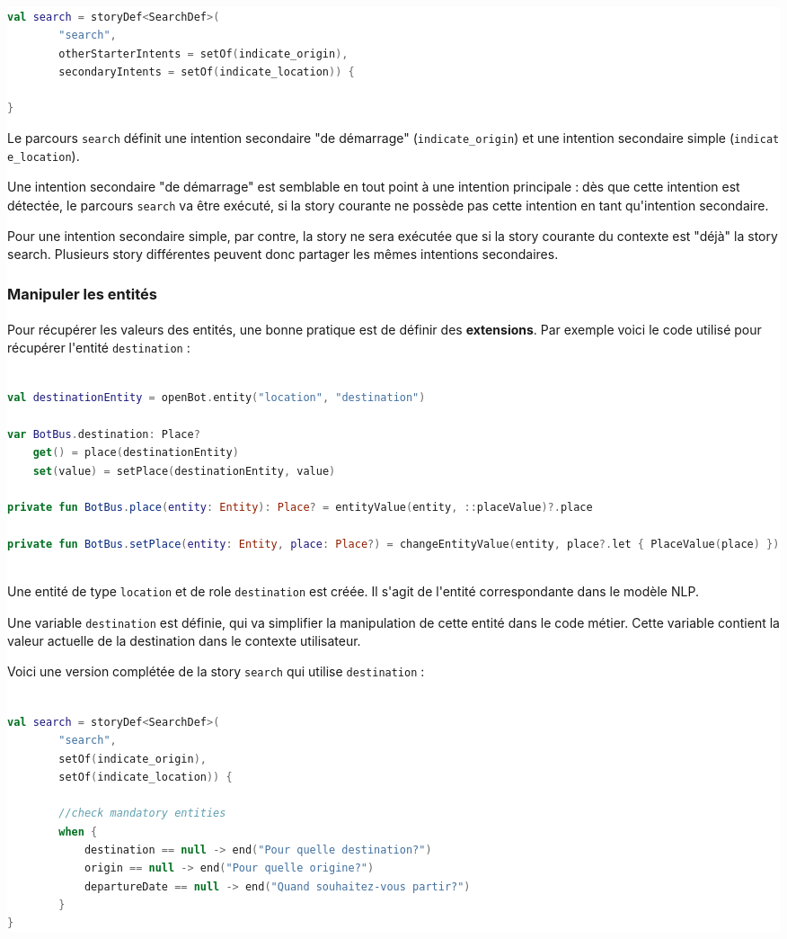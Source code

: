 ```kotlin
val search = storyDef<SearchDef>(
        "search",
        otherStarterIntents = setOf(indicate_origin),
        secondaryIntents = setOf(indicate_location)) {
   
}
``` 

Le parcours `search` définit une intention secondaire "de démarrage" (`indicate_origin`) 
et une intention secondaire simple (`indicate_location`).

Une intention secondaire "de démarrage" est semblable en tout point à une intention principale : 
dès que cette intention est détectée, le parcours `search` va être exécuté, 
si la story courante ne possède pas cette intention en tant qu'intention secondaire.

Pour une intention secondaire simple, par contre, la story ne sera exécutée que si la story courante du contexte 
est "déjà" la story search. Plusieurs story différentes peuvent donc partager les mêmes intentions secondaires.

### Manipuler les entités

Pour récupérer les valeurs des entités, une bonne pratique est de définir des **extensions**. 
Par exemple voici le code utilisé pour récupérer l'entité `destination` :

```kotlin

val destinationEntity = openBot.entity("location", "destination") 

var BotBus.destination: Place?
    get() = place(destinationEntity)
    set(value) = setPlace(destinationEntity, value)
    
private fun BotBus.place(entity: Entity): Place? = entityValue(entity, ::placeValue)?.place

private fun BotBus.setPlace(entity: Entity, place: Place?) = changeEntityValue(entity, place?.let { PlaceValue(place) })
    
```

Une entité de type `location` et de role `destination` est créée. 
Il s'agit de l'entité correspondante dans le modèle NLP.

Une variable `destination` est définie, qui va simplifier la manipulation de cette entité dans le code métier.
Cette variable contient la valeur actuelle de la destination dans le contexte utilisateur.

Voici une version complétée de la story `search` qui utilise `destination` :

```kotlin

val search = storyDef<SearchDef>(
        "search",
        setOf(indicate_origin),
        setOf(indicate_location)) {

        //check mandatory entities
        when {
            destination == null -> end("Pour quelle destination?")
            origin == null -> end("Pour quelle origine?")
            departureDate == null -> end("Quand souhaitez-vous partir?")
        } 
}

``` 
